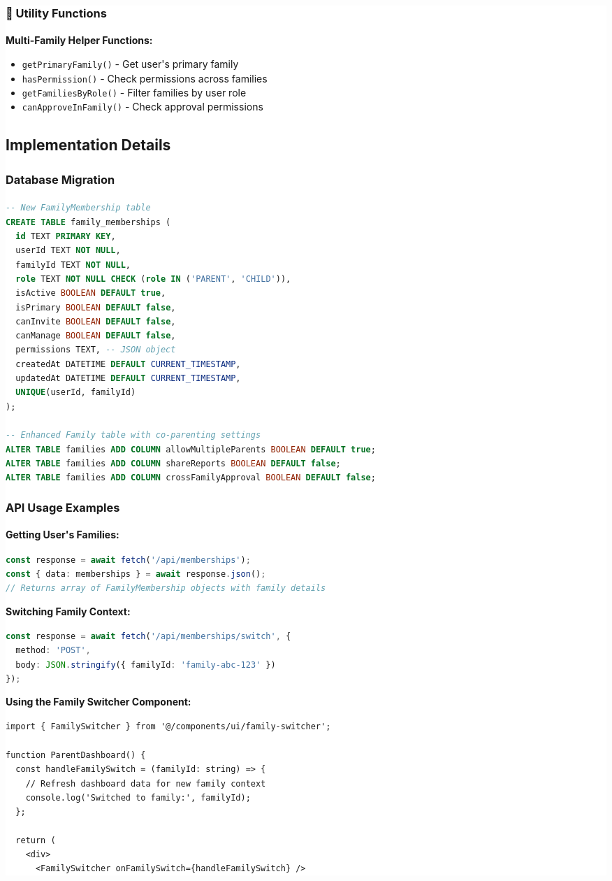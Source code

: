 ### 🔧 Utility Functions

**Multi-Family Helper Functions:**
- `getPrimaryFamily()` - Get user's primary family
- `hasPermission()` - Check permissions across families
- `getFamiliesByRole()` - Filter families by user role
- `canApproveInFamily()` - Check approval permissions

## Implementation Details

### Database Migration

```sql
-- New FamilyMembership table
CREATE TABLE family_memberships (
  id TEXT PRIMARY KEY,
  userId TEXT NOT NULL,
  familyId TEXT NOT NULL,
  role TEXT NOT NULL CHECK (role IN ('PARENT', 'CHILD')),
  isActive BOOLEAN DEFAULT true,
  isPrimary BOOLEAN DEFAULT false,
  canInvite BOOLEAN DEFAULT false,
  canManage BOOLEAN DEFAULT false,
  permissions TEXT, -- JSON object
  createdAt DATETIME DEFAULT CURRENT_TIMESTAMP,
  updatedAt DATETIME DEFAULT CURRENT_TIMESTAMP,
  UNIQUE(userId, familyId)
);

-- Enhanced Family table with co-parenting settings
ALTER TABLE families ADD COLUMN allowMultipleParents BOOLEAN DEFAULT true;
ALTER TABLE families ADD COLUMN shareReports BOOLEAN DEFAULT false;
ALTER TABLE families ADD COLUMN crossFamilyApproval BOOLEAN DEFAULT false;
```

### API Usage Examples

**Getting User's Families:**
```typescript
const response = await fetch('/api/memberships');
const { data: memberships } = await response.json();
// Returns array of FamilyMembership objects with family details
```

**Switching Family Context:**
```typescript
const response = await fetch('/api/memberships/switch', {
  method: 'POST',
  body: JSON.stringify({ familyId: 'family-abc-123' })
});
```

**Using the Family Switcher Component:**
```tsx
import { FamilySwitcher } from '@/components/ui/family-switcher';

function ParentDashboard() {
  const handleFamilySwitch = (familyId: string) => {
    // Refresh dashboard data for new family context
    console.log('Switched to family:', familyId);
  };

  return (
    <div>
      <FamilySwitcher onFamilySwitch={handleFamilySwitch} />
```